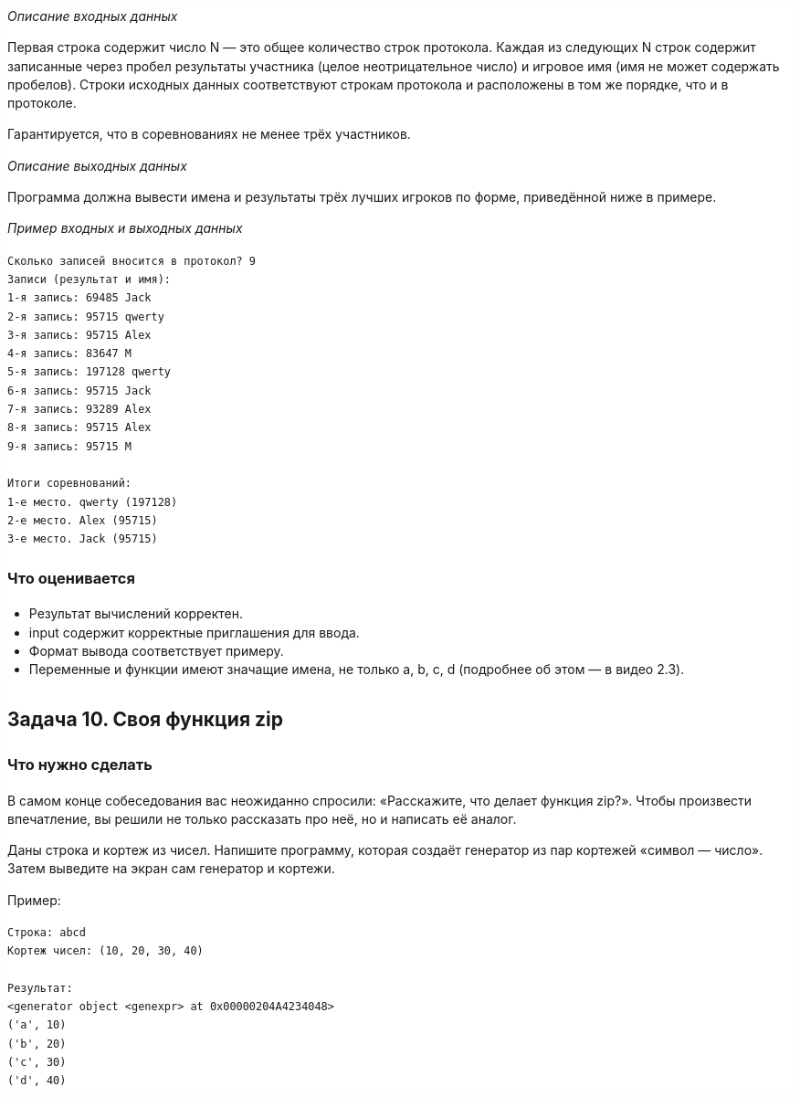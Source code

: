 *Описание входных данных*

Первая строка содержит число N — это общее количество строк протокола. Каждая из следующих N строк содержит записанные через пробел результаты участника (целое неотрицательное число) и игровое имя (имя не может содержать пробелов). Строки исходных данных соответствуют строкам протокола и расположены в том же порядке, что и в протоколе.

Гарантируется, что в соревнованиях не менее трёх участников.

*Описание выходных данных*

Программа должна вывести имена и результаты трёх лучших игроков по форме, приведённой ниже в примере.

*Пример входных и выходных данных*

```
Сколько записей вносится в протокол? 9
Записи (результат и имя):
1-я запись: 69485 Jack 
2-я запись: 95715 qwerty 
3-я запись: 95715 Alex 
4-я запись: 83647 M
5-я запись: 197128 qwerty 
6-я запись: 95715 Jack 
7-я запись: 93289 Alex 
8-я запись: 95715 Alex 
9-я запись: 95715 M

Итоги соревнований:
1-е место. qwerty (197128)
2-е место. Alex (95715)
3-е место. Jack (95715)
```
### Что оценивается
- Результат вычислений корректен.
- input содержит корректные приглашения для ввода. 
- Формат вывода соответствует примеру.
- Переменные и функции имеют значащие имена, не только a, b, c, d (подробнее об этом — в видео 2.3).

## Задача 10. Своя функция zip
### Что нужно сделать
В самом конце собеседования вас неожиданно спросили: «Расскажите, что делает функция zip?». Чтобы произвести впечатление, вы решили не только рассказать про неё, но и написать её аналог.

Даны строка и кортеж из чисел. Напишите программу, которая создаёт генератор из пар кортежей «символ — число». Затем выведите на экран сам генератор и кортежи.

Пример:

```
Строка: abcd
Кортеж чисел: (10, 20, 30, 40)

Результат:
<generator object <genexpr> at 0x00000204A4234048>
('a', 10)
('b', 20)
('c', 30)
('d', 40)
```
